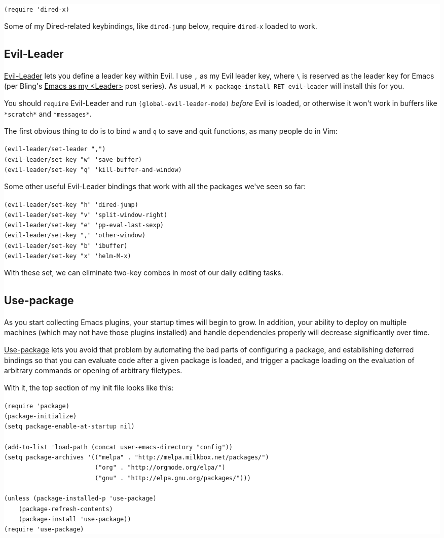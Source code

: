 ``` {.sourceCode}
(require 'dired-x)
```

Some of my Dired-related keybindings, like `dired-jump` below, require `dired-x` loaded to work.

## Evil-Leader

[Evil-Leader](https://github.com/cofi/evil-leader) lets you define a leader key within Evil. I use `,` as my Evil leader key, where `\` is reserved as the leader key for Emacs (per Bling's [Emacs as my \<Leader\>](http://bling.github.io/blog/2013/10/27/emacs-as-my-leader-vim-survival-guide/) post series). As usual, `M-x package-install RET evil-leader` will install this for you.

You should `require` Evil-Leader and run `(global-evil-leader-mode)` *before* Evil is loaded, or otherwise it won't work in buffers like `*scratch*` and `*messages*`.

The first obvious thing to do is to bind `w` and `q` to save and quit functions, as many people do in Vim:

``` {.sourceCode}
(evil-leader/set-leader ",")
(evil-leader/set-key "w" 'save-buffer)
(evil-leader/set-key "q" 'kill-buffer-and-window)
```

Some other useful Evil-Leader bindings that work with all the packages we've seen so far:

``` {.sourceCode}
(evil-leader/set-key "h" 'dired-jump)
(evil-leader/set-key "v" 'split-window-right)
(evil-leader/set-key "e" 'pp-eval-last-sexp)
(evil-leader/set-key "," 'other-window)
(evil-leader/set-key "b" 'ibuffer)
(evil-leader/set-key "x" 'helm-M-x)
```

With these set, we can eliminate two-key combos in most of our daily editing tasks.

## Use-package

As you start collecting Emacs plugins, your startup times will begin to grow. In addition, your ability to deploy on multiple machines (which may not have those plugins installed) and handle dependencies properly will decrease significantly over time.

[Use-package](https://github.com/jwiegley/use-package) lets you avoid that problem by automating the bad parts of configuring a package, and establishing deferred bindings so that you can evaluate code after a given package is loaded, and trigger a package loading on the evaluation of arbitrary commands or opening of arbitrary filetypes.

With it, the top section of my init file looks like this:

``` {.sourceCode}
(require 'package)
(package-initialize)
(setq package-enable-at-startup nil)

(add-to-list 'load-path (concat user-emacs-directory "config"))
(setq package-archives '(("melpa" . "http://melpa.milkbox.net/packages/")
                         ("org" . "http://orgmode.org/elpa/")
                         ("gnu" . "http://elpa.gnu.org/packages/")))

(unless (package-installed-p 'use-package)
    (package-refresh-contents)
    (package-install 'use-package))
(require 'use-package)
```
